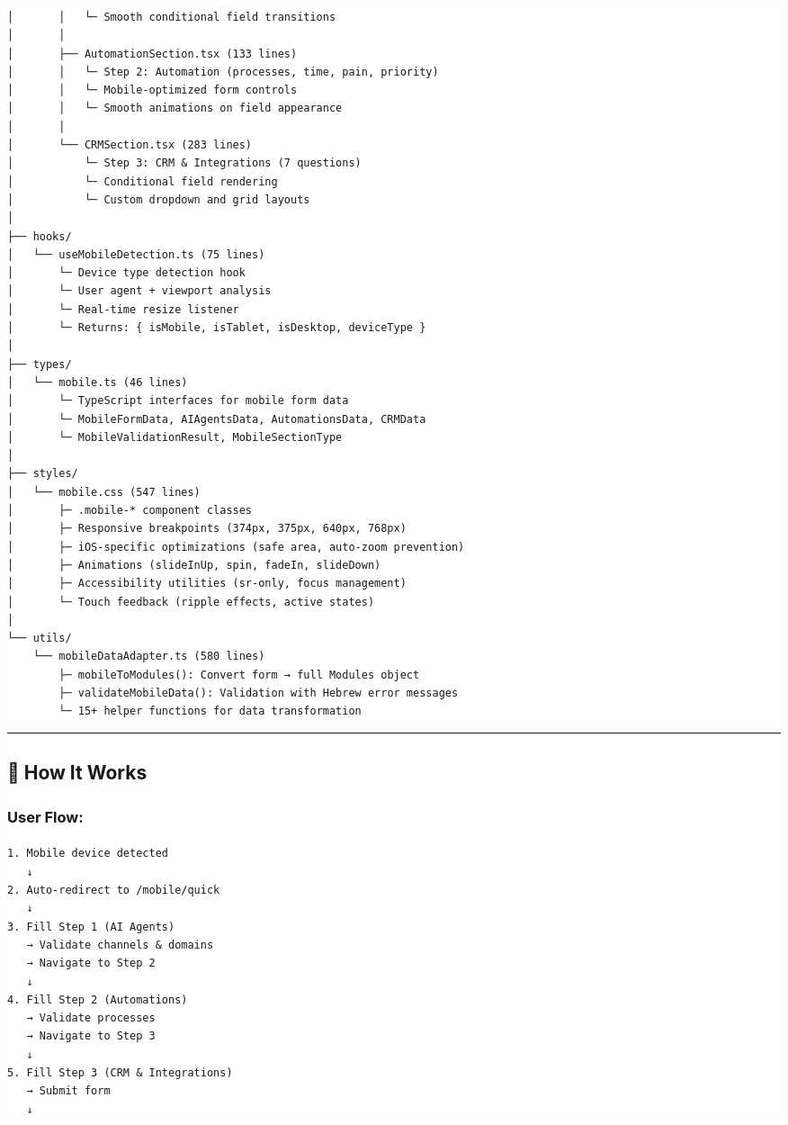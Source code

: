 ```
│       │   └─ Smooth conditional field transitions
│       │
│       ├── AutomationSection.tsx (133 lines)
│       │   └─ Step 2: Automation (processes, time, pain, priority)
│       │   └─ Mobile-optimized form controls
│       │   └─ Smooth animations on field appearance
│       │
│       └── CRMSection.tsx (283 lines)
│           └─ Step 3: CRM & Integrations (7 questions)
│           └─ Conditional field rendering
│           └─ Custom dropdown and grid layouts
│
├── hooks/
│   └── useMobileDetection.ts (75 lines)
│       └─ Device type detection hook
│       └─ User agent + viewport analysis
│       └─ Real-time resize listener
│       └─ Returns: { isMobile, isTablet, isDesktop, deviceType }
│
├── types/
│   └── mobile.ts (46 lines)
│       └─ TypeScript interfaces for mobile form data
│       └─ MobileFormData, AIAgentsData, AutomationsData, CRMData
│       └─ MobileValidationResult, MobileSectionType
│
├── styles/
│   └── mobile.css (547 lines)
│       ├─ .mobile-* component classes
│       ├─ Responsive breakpoints (374px, 375px, 640px, 768px)
│       ├─ iOS-specific optimizations (safe area, auto-zoom prevention)
│       ├─ Animations (slideInUp, spin, fadeIn, slideDown)
│       ├─ Accessibility utilities (sr-only, focus management)
│       └─ Touch feedback (ripple effects, active states)
│
└── utils/
    └── mobileDataAdapter.ts (580 lines)
        ├─ mobileToModules(): Convert form → full Modules object
        ├─ validateMobileData(): Validation with Hebrew error messages
        └─ 15+ helper functions for data transformation
```

---

## 🔄 How It Works

### **User Flow:**
```
1. Mobile device detected
   ↓
2. Auto-redirect to /mobile/quick
   ↓
3. Fill Step 1 (AI Agents)
   → Validate channels & domains
   → Navigate to Step 2
   ↓
4. Fill Step 2 (Automations)
   → Validate processes
   → Navigate to Step 3
   ↓
5. Fill Step 3 (CRM & Integrations)
   → Submit form
   ↓
```